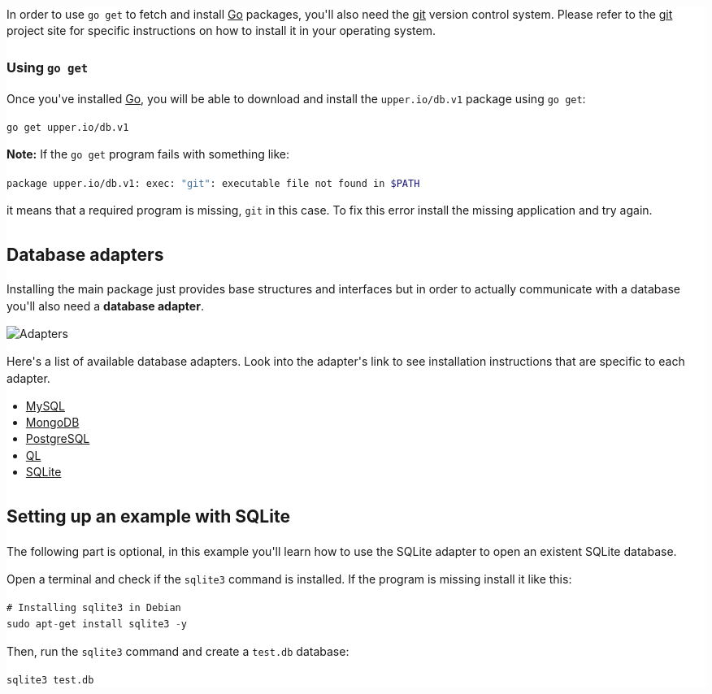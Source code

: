 In order to use `go get` to fetch and install [Go][4] packages, you'll also
need the [git][3] version control system. Please refer to the [git][3] project
site for specific instructions on how to install it in your operating system.

### Using `go get`

Once you've installed [Go][4], you will be able to download and install the
`upper.io/db.v1` package using `go get`:

```sh
go get upper.io/db.v1
```

**Note:** If the `go get` program fails with something like:

```sh
package upper.io/db.v1: exec: "git": executable file not found in $PATH
```

it means that a required program is missing, `git` in this case. To fix this
error install the missing application and try again.

## Database adapters

Installing the main package just provides base structures and interfaces but in
order to actually communicate with a database you'll also need a **database
adapter**.

![Adapters](/db/res/adapters.png)

Here's a list of available database adapters. Look into the adapter's link to
see installation instructions that are specific to each adapter.

* [MySQL](/db/mysql/)
* [MongoDB](/db/mongo)
* [PostgreSQL](/db/postgresql)
* [QL](/db/ql)
* [SQLite](/db/sqlite/)

## Setting up an example with SQLite

The following part is optional, in this example you'll learn how to use the
SQLite adapter to open an existent SQLite database.

Open a terminal and check if the `sqlite3` command is installed. If the program
is missing install it like this:

```go
# Installing sqlite3 in Debian
sudo apt-get install sqlite3 -y
```

Then, run the `sqlite3` command and create a `test.db` database:

```sh
sqlite3 test.db
```


[1]: https://upper.io
[2]: http://golang.org
[3]: http://git-scm.com/
[4]: http://golang.org/doc/install
[5]: http://golang.org/doc/go1.1
[6]: http://godoc.org/upper.io/db.v1
[7]: https://github.com/upper/db
[8]: https://github.com/upper/db/issues
[9]: https://github.com/upper/db-docs
[10]: https://github.com/upper/db-docs/issues
[11]: https://help.github.com/articles/fork-a-repo
[12]: https://help.github.com/articles/fork-a-repo#pull-requests
[13]: http://www.mysql.com/
[14]: http://www.postgresql.org/
[15]: http://www.sqlite.org/
[16]: https://github.com/cznic/ql
[17]: http://www.mongodb.org/
[18]: http://godoc.org/upper.io/db.v1#Database
[19]: http://godoc.org/upper.io/db.v1#Collection
[20]: http://godoc.org/upper.io/db.v1#Result
[21]: http://godoc.org/upper.io/db.v1#Cond
[22]: http://godoc.org/upper.io/db.v1#And
[23]: http://godoc.org/upper.io/db.v1#Or
[24]: http://godoc.org/upper.io/db.v1#Constrainer
[25]: http://godoc.org/upper.io/db.v1#Raw
[26]: http://godoc.org/upper.io/db.v1#ConnectionURL
[27]: http://godoc.org/upper.io/db.v1#Marshaler
[28]: http://godoc.org/upper.io/db.v1#Unmarshaler
[29]: http://godoc.org/upper.io/db.v1#Tx
[30]: http://godoc.org/upper.io/db.v1#IDSetter
[31]: http://godoc.org/upper.io/db.v1#Int64IDSetter
[32]: http://godoc.org/upper.io/db.v1#Uint64IDSetter
[33]: http://pressly.com